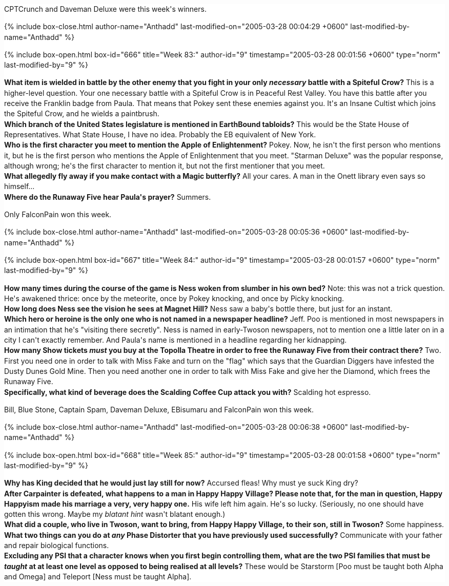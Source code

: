 <p>CPTCrunch and Daveman Deluxe were this week's winners.</p> 
{% include box-close.html author-name="Anthadd" last-modified-on="2005-03-28 00:04:29 +0600" last-modified-by-name="Anthadd" %}

{% include box-open.html box-id="666" title="Week 83:" author-id="9" timestamp="2005-03-28 00:01:56 +0600" type="norm" last-modified-by="9" %}
<p>    <b>What item is wielded in battle by the other enemy that you fight in your only <i>necessary</i> battle with a Spiteful Crow?</b>  This is a higher-level question.  Your one necessary battle with a Spiteful Crow is in Peaceful Rest Valley.  You have this battle after you receive the Franklin badge from Paula.  That means that Pokey sent these enemies against you.  It's an Insane Cultist which joins the Spiteful Crow, and he wields a paintbrush.<br />
        <b>Which branch of the United States legislature is mentioned in EarthBound tabloids?</b>  This would be the State House of Representatives.  What State House, I have no idea.  Probably the EB equivalent of New York.<br />
        <b>Who is the first character you meet to mention the Apple of Enlightenment?</b>  Pokey.  Now, he isn't the first person who mentions it, but he is the first person who mentions the Apple of Enlightenment that you meet.  "Starman Deluxe" was the popular response, although wrong; he's the first character to mention it, but not the first mentioner that you meet.<br />
        <b>What allegedly fly away if you make contact with a Magic butterfly?</b>  All your cares.  A man in the Onett library even says so himself...<br />
    <b>Where do the Runaway Five hear Paula's prayer?</b>  Summers. </p>

<p>Only FalconPain won this week.</p> 
{% include box-close.html author-name="Anthadd" last-modified-on="2005-03-28 00:05:36 +0600" last-modified-by-name="Anthadd" %}

{% include box-open.html box-id="667" title="Week 84:" author-id="9" timestamp="2005-03-28 00:01:57 +0600" type="norm" last-modified-by="9" %}
<p>    <b>How many times during the course of the game is Ness woken from slumber in his own bed?</b>  Note: this was not a trick question.  He's awakened thrice: once by the meteorite, once by Pokey knocking, and once by Picky knocking.<br />
        <b>How long does Ness see the vision he sees at Magnet Hill?</b>  Ness saw a baby's bottle there, but just for an instant.<br />
        <b>Which hero or heroine is the only one who is not named in a newspaper headline?</b>  Jeff.  Poo is mentioned in most newspapers in an intimation that he's "visiting there secretly".  Ness is named in early-Twoson newspapers, not to mention one a little later on in a city I can't exactly remember.  And Paula's name is mentioned in a headline regarding her kidnapping.<br />
        <b>How many Show tickets <i>must</i> you buy at the Topolla Theatre in order to free the Runaway Five from their contract there?</b>  Two.  First you need one in order to talk with Miss Fake and turn on the "flag" which says that the Guardian Diggers have infested the Dusty Dunes Gold Mine.  Then you need another one in order to talk with Miss Fake and give her the Diamond, which frees the Runaway Five.<br />
    <b>Specifically, what kind of beverage does the Scalding Coffee Cup attack you with?</b>  Scalding hot e<i>s</i>presso. </p>

<p>Bill, Blue Stone, Captain Spam, Daveman Deluxe, EBisumaru and FalconPain won this week.</p> 
{% include box-close.html author-name="Anthadd" last-modified-on="2005-03-28 00:06:38 +0600" last-modified-by-name="Anthadd" %}

{% include box-open.html box-id="668" title="Week 85:" author-id="9" timestamp="2005-03-28 00:01:58 +0600" type="norm" last-modified-by="9" %}
<p>    <b>Why has King decided that he would just lay still for now?</b>  Accursed fleas!  Why must ye suck King dry?<br />
        <b>After Carpainter is defeated, what happens to a man in Happy Happy Village?  Please note that, for the man in question, Happy Happyism made his marriage a very, very happy one.</b>  His wife left him again.  He's so lucky.  (Seriously, no one should have gotten this wrong.  Maybe my <i>blatant hint</i> wasn't blatant enough.)<br />
        <b>What did a couple, who live in Twoson, want to bring, from Happy Happy Village, to their son, still in Twoson?</b>  Some happiness.<br />
        <b>What two things can you do at <i>any</i> Phase Distorter that you have previously used successfully?</b> Communicate with your father and repair biological functions.<br />
    <b>Excluding any PSI that a character knows when you first begin controlling them, what are the two PSI families that must be <i>taught</i> at at least one level as opposed to being realised at all levels?</b>  These would be Starstorm [Poo must be taught both Alpha and Omega] and Teleport [Ness must be taught Alpha]. </p>
